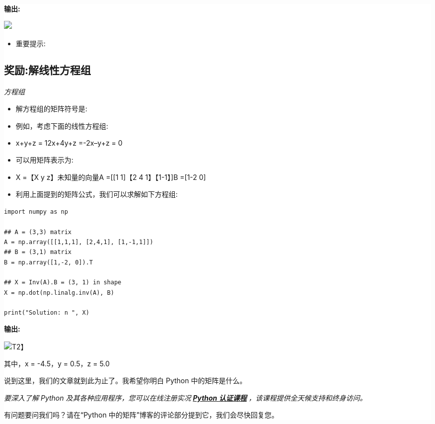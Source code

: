 **输出:**

![](../Images/2621b7e0d131cd496ea22a444caae22a.png)

*   重要提示:

## **奖励:解线性方程组**

*方程组*

*   解方程组的矩阵符号是:

*   例如，考虑下面的线性方程组:

*   x+y+z = 12x+4y+z =-2x–y+z = 0
*   可以用矩阵表示为:
*   X =【X y z】未知量的向量A =[[1 1]【2 4 1】【1-1】]B =[1-2 0]

*   利用上面提到的矩阵公式，我们可以求解如下方程组:

```
import numpy as np

## A = (3,3) matrix
A = np.array([[1,1,1], [2,4,1], [1,-1,1]])
## B = (3,1) matrix
B = np.array([1,-2, 0]).T

## X = Inv(A).B = (3, 1) in shape
X = np.dot(np.linalg.inv(A), B)

print("Solution: n ", X)

```

**输出:**

![](../Images/e6528b29d972e0a09e897b0feb0279a2.png)T2】

其中，x = -4.5，y = 0.5，z = 5.0

说到这里，我们的文章就到此为止了。我希望你明白 Python 中的矩阵是什么。

*要深入了解 Python 及其各种应用程序，您可以在线注册实况 [**Python 认证课程**](https://www.edureka.co/python-programming-certification-training) ，该课程提供全天候支持和终身访问。*

有问题要问我们吗？请在“Python 中的矩阵”博客的评论部分提到它，我们会尽快回复您。